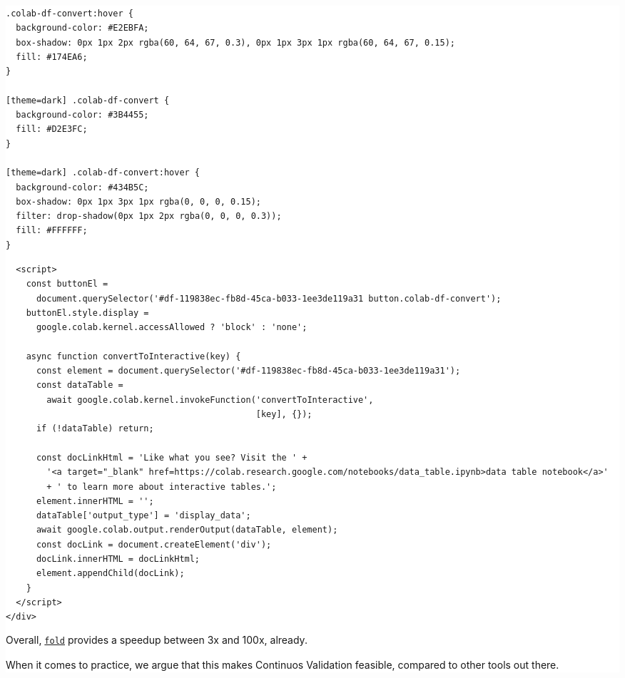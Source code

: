     .colab-df-convert:hover {
      background-color: #E2EBFA;
      box-shadow: 0px 1px 2px rgba(60, 64, 67, 0.3), 0px 1px 3px 1px rgba(60, 64, 67, 0.15);
      fill: #174EA6;
    }

    [theme=dark] .colab-df-convert {
      background-color: #3B4455;
      fill: #D2E3FC;
    }

    [theme=dark] .colab-df-convert:hover {
      background-color: #434B5C;
      box-shadow: 0px 1px 3px 1px rgba(0, 0, 0, 0.15);
      filter: drop-shadow(0px 1px 2px rgba(0, 0, 0, 0.3));
      fill: #FFFFFF;
    }
  </style>

      <script>
        const buttonEl =
          document.querySelector('#df-119838ec-fb8d-45ca-b033-1ee3de119a31 button.colab-df-convert');
        buttonEl.style.display =
          google.colab.kernel.accessAllowed ? 'block' : 'none';

        async function convertToInteractive(key) {
          const element = document.querySelector('#df-119838ec-fb8d-45ca-b033-1ee3de119a31');
          const dataTable =
            await google.colab.kernel.invokeFunction('convertToInteractive',
                                                     [key], {});
          if (!dataTable) return;

          const docLinkHtml = 'Like what you see? Visit the ' +
            '<a target="_blank" href=https://colab.research.google.com/notebooks/data_table.ipynb>data table notebook</a>'
            + ' to learn more about interactive tables.';
          element.innerHTML = '';
          dataTable['output_type'] = 'display_data';
          await google.colab.output.renderOutput(dataTable, element);
          const docLink = document.createElement('div');
          docLink.innerHTML = docLinkHtml;
          element.appendChild(docLink);
        }
      </script>
    </div>
  </div>



Overall, [`fold`](https://github.com/dream-faster/fold) provides a speedup between 3x and 100x, already.

When it comes to practice, we argue that this makes Continuos Validation feasible, compared to other tools out there.
